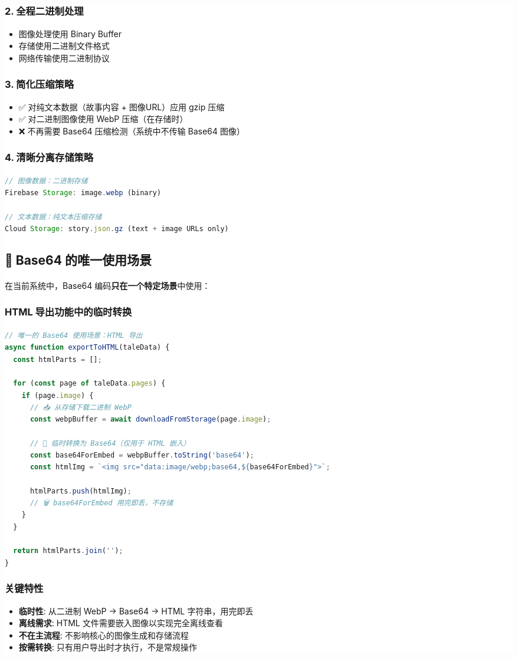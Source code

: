### 2. **全程二进制处理**
- 图像处理使用 Binary Buffer
- 存储使用二进制文件格式
- 网络传输使用二进制协议

### 3. **简化压缩策略**
- ✅ 对纯文本数据（故事内容 + 图像URL）应用 gzip 压缩
- ✅ 对二进制图像使用 WebP 压缩（在存储时）
- ❌ 不再需要 Base64 压缩检测（系统中不传输 Base64 图像）

### 4. **清晰分离存储策略**
```javascript
// 图像数据：二进制存储
Firebase Storage: image.webp (binary)

// 文本数据：纯文本压缩存储  
Cloud Storage: story.json.gz (text + image URLs only)
```

## 🎯 Base64 的唯一使用场景

在当前系统中，Base64 编码**只在一个特定场景**中使用：

### HTML 导出功能中的临时转换

```javascript
// 唯一的 Base64 使用场景：HTML 导出
async function exportToHTML(taleData) {
  const htmlParts = [];
  
  for (const page of taleData.pages) {
    if (page.image) {
      // 📥 从存储下载二进制 WebP
      const webpBuffer = await downloadFromStorage(page.image);
      
      // 🔄 临时转换为 Base64（仅用于 HTML 嵌入）
      const base64ForEmbed = webpBuffer.toString('base64');
      const htmlImg = `<img src="data:image/webp;base64,${base64ForEmbed}">`;
      
      htmlParts.push(htmlImg);
      // 🗑️ base64ForEmbed 用完即丢，不存储
    }
  }
  
  return htmlParts.join('');
}
```

### 关键特性
- **临时性**: 从二进制 WebP → Base64 → HTML 字符串，用完即丢
- **离线需求**: HTML 文件需要嵌入图像以实现完全离线查看
- **不在主流程**: 不影响核心的图像生成和存储流程
- **按需转换**: 只有用户导出时才执行，不是常规操作
